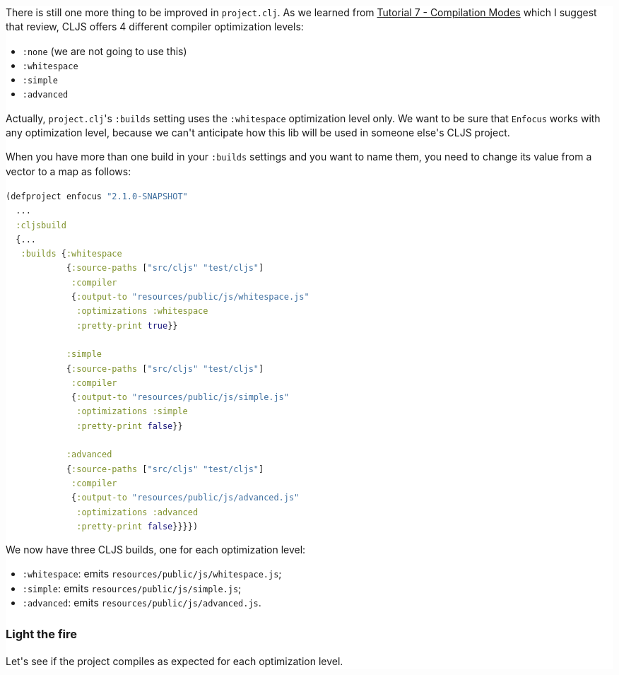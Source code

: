 There is still one more thing to be improved in `project.clj`. As we
learned from [Tutorial 7 - Compilation Modes][20] which I
suggest that review, CLJS offers 4 different compiler optimization levels:

* `:none` (we are not going to use this)
* `:whitespace`
* `:simple`
* `:advanced`

Actually, `project.clj`'s `:builds` setting uses the `:whitespace`
optimization level only. We want to be sure that `Enfocus` works with any
optimization level, because we can't anticipate how this lib will be
used in someone else's CLJS project.

When you have more than one build in your `:builds` settings and you want to
name them, you need to change its value from a vector to a map as
follows:

```clj
(defproject enfocus "2.1.0-SNAPSHOT"
  ...
  :cljsbuild
  {...
   :builds {:whitespace
            {:source-paths ["src/cljs" "test/cljs"]
             :compiler
             {:output-to "resources/public/js/whitespace.js"
              :optimizations :whitespace
              :pretty-print true}}

            :simple
            {:source-paths ["src/cljs" "test/cljs"]
             :compiler
             {:output-to "resources/public/js/simple.js"
              :optimizations :simple
              :pretty-print false}}

            :advanced
            {:source-paths ["src/cljs" "test/cljs"]
             :compiler
             {:output-to "resources/public/js/advanced.js"
              :optimizations :advanced
              :pretty-print false}}}})
```

We now have three CLJS builds, one for each optimization level:

* `:whitespace`: emits `resources/public/js/whitespace.js`;
* `:simple`: emits `resources/public/js/simple.js`;
* `:advanced`: emits `resources/public/js/advanced.js`.

### Light the fire

Let's see if the project compiles as expected for each
optimization level.


[1]: https://github.com/magomimmo/modern-cljs/blob/master/doc/tutorial-19.md
[2]: https://clojars.org/
[3]: https://github.com/shoreleave
[4]: https://github.com/ckirkendall/enfocus
[5]: https://github.com/magomimmo/modern-cljs/blob/master/doc/tutorial-14.md
[6]: https://github.com/cgrand/enlive
[7]: https://github.com/magomimmo/modern-cljs/blob/master/doc/tutorial-17.md
[8]: https://github.com/magomimmo/modern-cljs/blob/master/doc/tutorial-09.md
[9]: https://github.com/levand/domina
[10]: https://github.com/ckirkendall
[11]: https://github.com/cemerick/clojurescript.test
[12]: https://github.com/cemerick
[13]: https://help.github.com/articles/fork-a-repo
[14]: https://github.com/magomimmo/modern-cljs/blob/master/doc/tutorial-16.md#no-black-magic
[15]: https://github.com/emezeske/lein-cljsbuild/blob/master/doc/CROSSOVERS.md
[16]: https://github.com/emezeske/lein-cljsbuild
[17]: https://github.com/lynaghk/cljx
[18]: https://github.com/lynaghk
[19]: https://github.com/swannodette
[20]: https://github.com/magomimmo/modern-cljs/blob/master/doc/tutorial-07.md
[21]: https://github.com/clojure/clojure/blob/master/src/clj/clojure/test.clj
[22]: https://github.com/magomimmo/modern-cljs/blob/master/doc/tutorial-16.md
[23]: http://phantomjs.org/
[24]: https://github.com/magomimmo/modern-cljs/blob/master/doc/tutorial-16.md#instructing-lein-cljsbuild-about-phantomjs
[25]: http://stackoverflow.com/questions/115983/how-do-i-add-an-empty-directory-to-a-git-repository
[26]: https://github.com/magomimmo/modern-cljs/blob/master/doc/tutorial-21.md
[27]: https://github.com/magomimmo/modern-cljs/blob/cda20296ab8008ada32fb879c4d8fadc50357f59/doc/tutorial-18.md#step-3---run-the-brepl
[28]: https://github.com/magomimmo/modern-cljs/blob/master/doc/tutorial-01.md